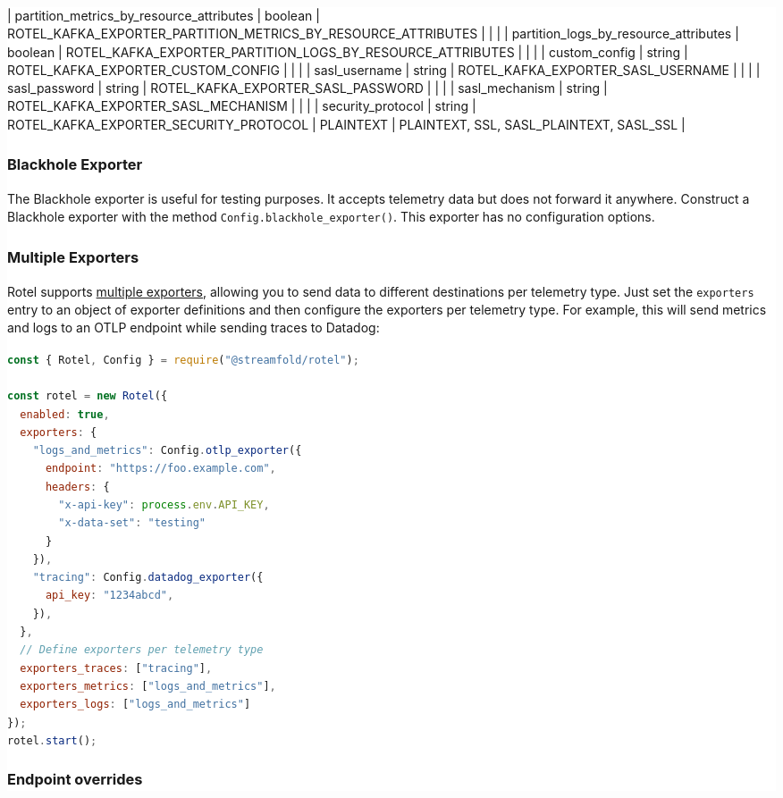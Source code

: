 | partition_metrics_by_resource_attributes   | boolean  | ROTEL_KAFKA_EXPORTER_PARTITION_METRICS_BY_RESOURCE_ATTRIBUTES   |                   |                                                                              |
| partition_logs_by_resource_attributes      | boolean  | ROTEL_KAFKA_EXPORTER_PARTITION_LOGS_BY_RESOURCE_ATTRIBUTES      |                   |                                                                              |
| custom_config                              | string   | ROTEL_KAFKA_EXPORTER_CUSTOM_CONFIG                           |                   |                                                                              |
| sasl_username                              | string   | ROTEL_KAFKA_EXPORTER_SASL_USERNAME                           |                   |                                                                              |
| sasl_password                              | string   | ROTEL_KAFKA_EXPORTER_SASL_PASSWORD                           |                   |                                                                              |
| sasl_mechanism                             | string   | ROTEL_KAFKA_EXPORTER_SASL_MECHANISM                          |                   |                                                                              |
| security_protocol                          | string   | ROTEL_KAFKA_EXPORTER_SECURITY_PROTOCOL                       | PLAINTEXT         | PLAINTEXT, SSL, SASL_PLAINTEXT, SASL_SSL                                     |

### Blackhole Exporter

The Blackhole exporter is useful for testing purposes. It accepts telemetry data but does not forward it anywhere. Construct a Blackhole exporter with the method `Config.blackhole_exporter()`. This exporter has no configuration options.

### Multiple Exporters

Rotel supports [multiple exporters](https://rotel.dev/docs/configuration/multiple-exporters), allowing you to send data to different destinations per telemetry type. Just set the `exporters` entry to an object of exporter definitions and then configure the exporters per telemetry type. For example, this will send metrics and logs to an OTLP endpoint while sending traces to Datadog:

```javascript
const { Rotel, Config } = require("@streamfold/rotel");

const rotel = new Rotel({
  enabled: true,
  exporters: {
    "logs_and_metrics": Config.otlp_exporter({
      endpoint: "https://foo.example.com",
      headers: {
        "x-api-key": process.env.API_KEY,
        "x-data-set": "testing"
      }
    }),
    "tracing": Config.datadog_exporter({
      api_key: "1234abcd",
    }),
  },
  // Define exporters per telemetry type
  exporters_traces: ["tracing"],
  exporters_metrics: ["logs_and_metrics"],
  exporters_logs: ["logs_and_metrics"]
});
rotel.start();
```

### Endpoint overrides
